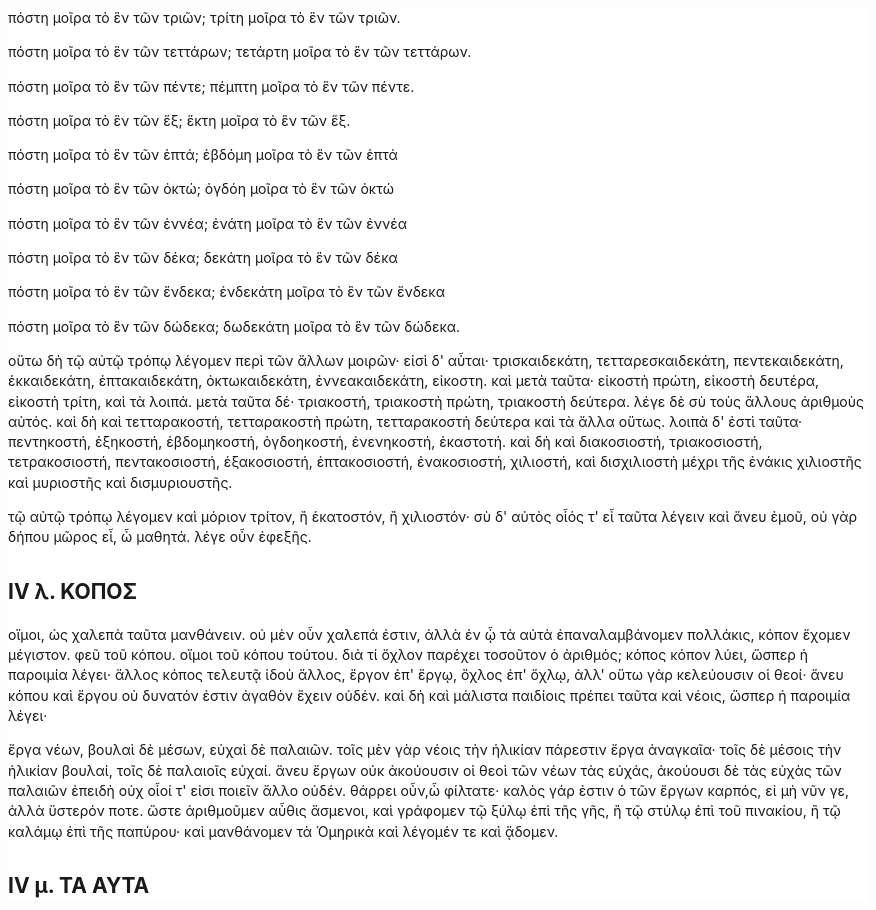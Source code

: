 πόστη μοῖρα τὸ ἓν τῶν τριῶν; τρίτη μοῖρα τὸ ἓν τῶν τριῶν.

πόστη μοῖρα τὸ ἓν τῶν τεττάρων; τετάρτη μοῖρα τὸ ἓν τῶν τεττάρων.

πόστη μοῖρα τὸ ἓν τῶν πέντε; πέμπτη μοῖρα τὸ ἓν τῶν πέντε.

πόστη μοῖρα τὸ ἓν τῶν ἕξ; ἕκτη μοῖρα τὸ ἓν τῶν ἕξ.

πόστη μοῖρα τὸ ἓν τῶν ἑπτά; ἑβδόμη μοῖρα τὸ ἓν τῶν ἑπτά

πόστη μοῖρα τὸ ἓν τῶν ὀκτώ; ὀγδόη μοῖρα τὸ ἓν τῶν ὀκτώ

πόστη μοῖρα τὸ ἓν τῶν ἐννέα; ἐνάτη μοῖρα τὸ ἓν τῶν ἐννέα

πόστη μοῖρα τὸ ἓν τῶν δέκα; δεκάτη μοῖρα τὸ ἓν τῶν δέκα

πόστη μοῖρα τὸ ἓν τῶν ἔνδεκα; ἐνδεκάτη μοῖρα τὸ ἓν τῶν ἔνδεκα

πόστη μοῖρα τὸ ἓν τῶν δώδεκα; δωδεκάτη μοῖρα τὸ ἓν τῶν δώδεκα.

οὕτω δὴ τῷ αὐτῷ τρόπῳ λέγομεν περὶ τῶν ἄλλων μοιρῶν· εἰσὶ δ' αὗται·
τρισκαιδεκάτη, τετταρεσκαιδεκάτη, πεντεκαιδεκάτη, ἑκκαιδεκάτη,
ἑπτακαιδεκάτη, ὀκτωκαιδεκάτη, ἐννεακαιδεκάτη, εἰκοστη. καὶ μετὰ ταῦτα·
εἰκοστὴ πρώτη, εἰκοστὴ δευτέρα, εἰκοστὴ τρίτη, καὶ τὰ λοιπά. μετὰ ταῦτα
δέ· τριακοστή, τριακοστὴ πρώτη, τριακοστὴ δεύτερα. λέγε δὲ σὺ τοὺς
ἄλλους ἀριθμοὺς αὐτός. καὶ δὴ καὶ τετταρακοστή, τετταρακοστὴ πρώτη,
τετταρακοστὴ δεύτερα καὶ τὰ ἄλλα οὕτως. λοιπὰ δ' ἐστὶ ταῦτα· πεντηκοστή,
ἑξηκοστή, ἑβδομηκοστή, ὀγδοηκοστή, ἐνενηκοστή, ἑκαστοτή. καὶ δὴ καὶ
διακοσιοστή, τριακοσιοστή, τετρακοσιοστή, πεντακοσιοστή, ἑξακοσιοστή,
ἑπτακοσιοστή, ἐνακοσιοστή, χιλιοστή, καὶ δισχιλιοστὴ μέχρι τῆς ἐνάκις
χιλιοστῆς καὶ μυριοστῆς καὶ δισμυριουστῆς.

τῷ αὐτῷ τρόπῳ λέγομεν καὶ μόριον τρίτον, ἢ ἑκατοστόν, ἢ χιλιοστόν· σὺ δ'
αὐτὸς οἷός τ\' εἶ ταῦτα λέγειν καὶ ἄνευ ἐμοῦ, οὐ γὰρ δήπου μῶρος εἶ, ὦ
μαθητά. λέγε οὖν ἐφεξῆς.

## **ΙV λ. ΚΟΠΟΣ**

οἴμοι, ὡς χαλεπὰ ταῦτα μανθάνειν. οὐ μὲν οὖν χαλεπά ἐστιν, ἀλλὰ ἐν ᾧ τὰ
αὐτὰ ἐπαναλαμβάνομεν πολλάκις, κόπον ἔχομεν μέγιστον. φεῦ τοῦ κόπου.
οἴμοι τοῦ κόπου τούτου. διὰ τί ὄχλον παρέχει τοσοῦτον ὁ ἀριθμός; κόπος
κόπον λύει, ὥσπερ ἡ παροιμία λέγει· ἄλλος κόπος τελευτᾷ ἰδοὺ ἄλλος,
ἔργον ἐπ' ἔργῳ, ὄχλος ἐπ' ὄχλῳ, ἀλλ' οὕτω γὰρ κελεύουσιν οἱ θεοί· ἄνευ
κόπου καὶ ἔργου οὐ δυνατόν ἐστιν ἀγαθὸν ἔχειν οὐδέν. καὶ δὴ καὶ μάλιστα
παιδίοις πρέπει ταῦτα καὶ νέοις, ὥσπερ ἡ παροιμία λέγει·

ἔργα νέων, βουλαὶ δὲ μέσων, εὐχαὶ δὲ παλαιῶν. τοῖς μὲν γὰρ νέοις τὴν
ἡλικίαν πάρεστιν ἔργα ἀναγκαῖα· τοῖς δὲ μέσοις τὴν ἡλικίαν βουλαί, τοῖς
δὲ παλαιοῖς εὐχαί. ἄνευ ἔργων οὐκ ἀκούουσιν οἱ θεοὶ τῶν νέων τὰς εὐχάς,
ἀκούουσι δὲ τὰς εὐχὰς τῶν παλαιῶν ἐπειδὴ οὐχ οἷοί τ\' εἰσι ποιεῖν ἄλλο
οὐδέν. θάρρει οὖν,ὦ φίλτατε· καλὸς γάρ ἐστιν ὁ τῶν ἔργων καρπός, εἰ μὴ
νῦν γε, ἀλλὰ ὕστερόν ποτε. ὥστε ἀριθμοῦμεν αὖθις ἄσμενοι, καὶ γράφομεν
τῷ ξύλῳ ἐπὶ τῆς γῆς, ἢ τῷ στύλῳ ἐπὶ τοῦ πινακίου, ἢ τῷ καλάμῳ ἐπὶ τῆς
παπύρου· καὶ μανθάνομεν τὰ Ὁμηρικὰ καὶ λέγομέν τε καὶ ᾄδομεν.

## **ΙV μ. ΤΑ ΑΥΤΑ**
